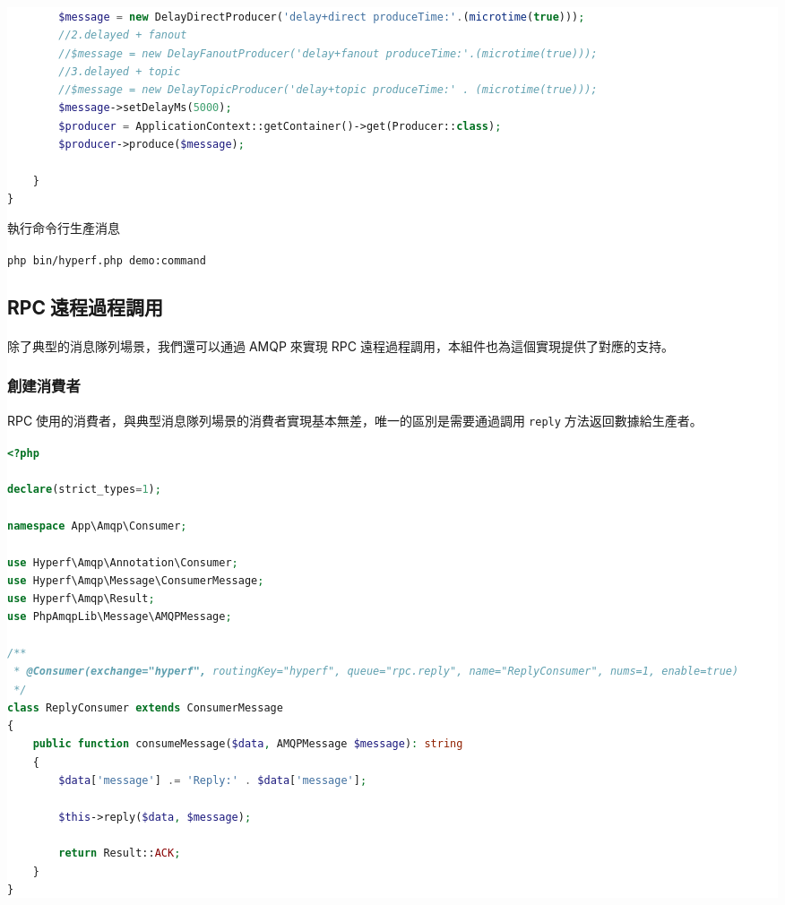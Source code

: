 ```php
        $message = new DelayDirectProducer('delay+direct produceTime:'.(microtime(true)));
        //2.delayed + fanout
        //$message = new DelayFanoutProducer('delay+fanout produceTime:'.(microtime(true)));
        //3.delayed + topic
        //$message = new DelayTopicProducer('delay+topic produceTime:' . (microtime(true)));
        $message->setDelayMs(5000);
        $producer = ApplicationContext::getContainer()->get(Producer::class);
        $producer->produce($message);

    }
}

```
執行命令行生產消息
```
php bin/hyperf.php demo:command
```


## RPC 遠程過程調用

除了典型的消息隊列場景，我們還可以通過 AMQP 來實現 RPC 遠程過程調用，本組件也為這個實現提供了對應的支持。

### 創建消費者

RPC 使用的消費者，與典型消息隊列場景的消費者實現基本無差，唯一的區別是需要通過調用 `reply` 方法返回數據給生產者。

```php
<?php

declare(strict_types=1);

namespace App\Amqp\Consumer;

use Hyperf\Amqp\Annotation\Consumer;
use Hyperf\Amqp\Message\ConsumerMessage;
use Hyperf\Amqp\Result;
use PhpAmqpLib\Message\AMQPMessage;

/**
 * @Consumer(exchange="hyperf", routingKey="hyperf", queue="rpc.reply", name="ReplyConsumer", nums=1, enable=true)
 */
class ReplyConsumer extends ConsumerMessage
{
    public function consumeMessage($data, AMQPMessage $message): string
    {
        $data['message'] .= 'Reply:' . $data['message'];

        $this->reply($data, $message);

        return Result::ACK;
    }
}
```
